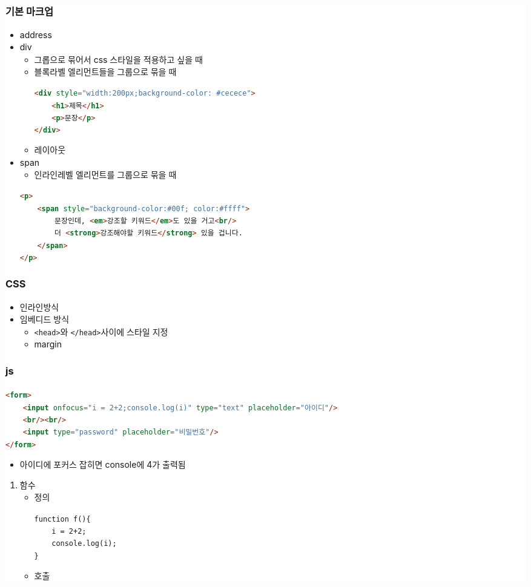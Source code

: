 ### 기본 마크업
+ address
+ div
    + 그롭으로 묶어서 css 스타일을 적용하고 싶을 때
    + 블록라벨 엘리먼트들을 그룹으로 묶을 때
        ```html
        <div style="width:200px;background-color: #cecece">
            <h1>제목</h1>
            <p>문장</p>	
        </div>
        ```
    + 레이아웃
+ span
    + 인라인레벨 엘리먼트를 그룹으로 묶을 때
    ```html
    <p>
        <span style="background-color:#00f; color:#ffff">
            문장인데, <em>강조할 키워드</em>도 있을 거고<br/>
            더 <strong>강조해야할 키워드</strong> 있을 겁니다.
        </span>
    </p>
    ```


### CSS
+ 인라인방식
+ 임베디드 방식
    + ```<head>```와 ```</head>```사이에 스타일 지정
    + margin



### js
```html
<form>
    <input onfocus="i = 2+2;console.log(i)" type="text" placeholder="아이디"/>
    <br/><br/>
    <input type="password" placeholder="비밀번호"/>
</form>
```
+ 아이디에 포커스 잡히면 console에 4가 출력됨

1. 함수
    + 정의
        ```html
        function f(){
            i = 2+2;
            console.log(i);
        }
        ```
    + 호출
    ```
